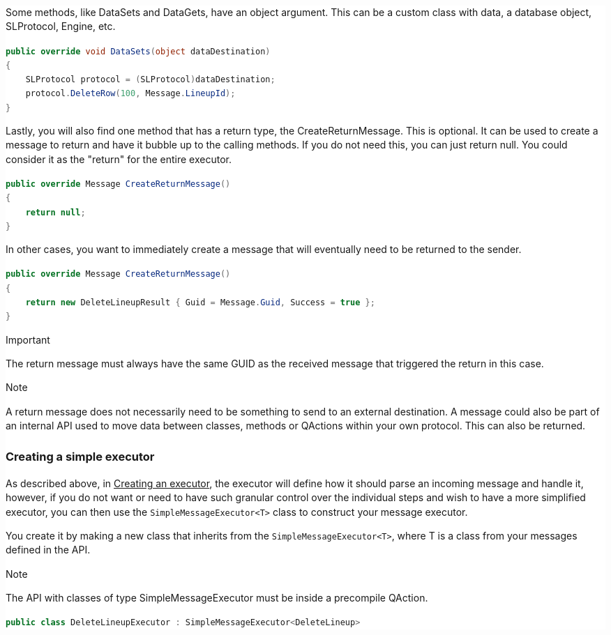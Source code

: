 Some methods, like DataSets and DataGets, have an object argument. This can be a custom class with data, a database object, SLProtocol, Engine, etc.

```csharp
public override void DataSets(object dataDestination)
{
    SLProtocol protocol = (SLProtocol)dataDestination;
    protocol.DeleteRow(100, Message.LineupId);
}
```

Lastly, you will also find one method that has a return type, the CreateReturnMessage. This is optional. It can be used to create a message to return and have it bubble up to the calling methods. If you do not need this, you can just return null. You could consider it as the "return" for the entire executor.

```csharp
public override Message CreateReturnMessage()
{
    return null;
}
```

In other cases, you want to immediately create a message that will eventually need to be returned to the sender.

```csharp
public override Message CreateReturnMessage()
{
    return new DeleteLineupResult { Guid = Message.Guid, Success = true };
}
```

> [!IMPORTANT]
> The return message must always have the same GUID as the received message that triggered the return in this case.

> [!NOTE]
> A return message does not necessarily need to be something to send to an external destination. A message could also be part of an internal API used to move data between classes, methods or QActions within your own protocol. This can also be returned.

### Creating a simple executor

As described above, in [Creating an executor](#creating-an-executor), the executor will define how it should parse an incoming message and handle it, however, if you do not want or need to have such granular control over the individual steps and wish to have a more simplified executor, you can then use the `SimpleMessageExecutor<T>` class to construct your message executor.

You create it by making a new class that inherits from the `SimpleMessageExecutor<T>`, where T is a class from your messages defined in the API.

> [!NOTE]
> The API with classes of type SimpleMessageExecutor must be inside a precompile QAction.

```csharp
public class DeleteLineupExecutor : SimpleMessageExecutor<DeleteLineup>
```

